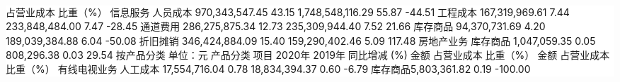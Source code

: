 占营业成本
比重（%）
信息服务
人员成本
970,343,547.45
43.15
1,748,548,116.29
55.87
-44.51
工程成本
167,319,969.61
7.44
233,848,484.00
7.47
-28.45
通道费用
286,275,875.34
12.73
235,309,944.40
7.52
21.66
库存商品
94,370,731.69
4.20
189,039,384.88
6.04
-50.08
折旧摊销
346,424,884.09
15.40
159,290,402.46
5.09
117.48
房地产业务
库存商品
1,047,059.35
0.05
808,296.38
0.03
29.54
按产品分类
单位：元
产品分类
项目
2020年
2019年
同比增减
(%)
金额
占营业成本
比重（%）
金额
占营业成本
比重（%）
有线电视业务
人工成本
17,554,716.04
0.78
18,834,394.37
0.60
-6.79
库存商品5,803,361.82
0.19
-100.00